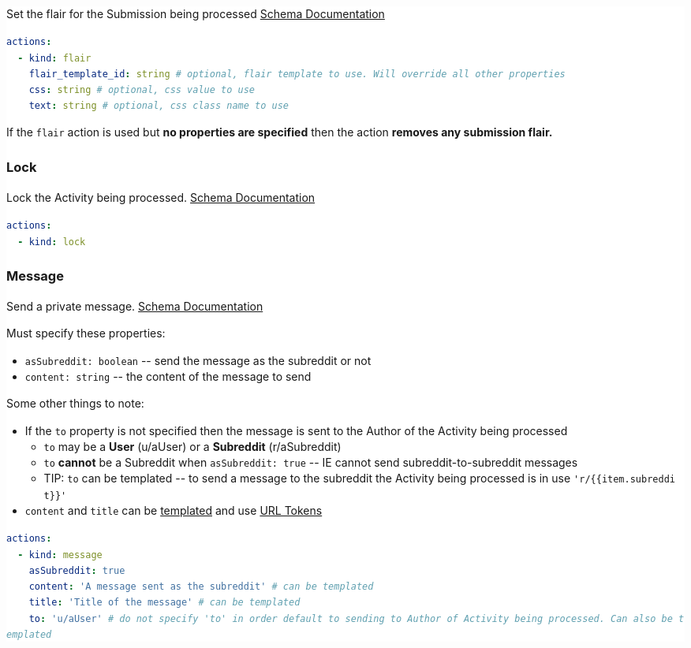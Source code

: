 Set the flair for the Submission being processed [Schema Documentation](https://json-schema.app/view/%23/%23%2Fdefinitions%2FSubmissionCheckJson/%23%2Fdefinitions%2FFlairActionJson?url=https%3A%2F%2Fraw.githubusercontent.com%2FFoxxMD%2Freddit-context-bot%2Fedge%2Fsrc%2FSchema%2FApp.json)

```yaml
actions:
  - kind: flair
    flair_template_id: string # optional, flair template to use. Will override all other properties
    css: string # optional, css value to use
    text: string # optional, css class name to use
```

If the `flair` action is used but **no properties are specified** then the action **removes any submission flair.**

### Lock

Lock the Activity being processed. [Schema Documentation](https://json-schema.app/view/%23/%23%2Fdefinitions%2FSubmissionCheckJson/%23%2Fdefinitions%2FLockActionJson?url=https%3A%2F%2Fraw.githubusercontent.com%2FFoxxMD%2Freddit-context-bot%2Fedge%2Fsrc%2FSchema%2FApp.json)

```yaml
actions:
  - kind: lock
```

### Message

Send a private message. [Schema Documentation](https://json-schema.app/view/%23/%23%2Fdefinitions%2FSubmissionCheckJson/%23%2Fdefinitions%2FMessageActionJson?url=https%3A%2F%2Fraw.githubusercontent.com%2FFoxxMD%2Freddit-context-bot%2Fedge%2Fsrc%2FSchema%2FApp.json)

Must specify these properties:

* `asSubreddit: boolean` -- send the message as the subreddit or not
* `content: string` -- the content of the message to send

Some other things to note:

* If the `to` property is not specified then the message is sent to the Author of the Activity being processed
  * `to` may be a **User** (u/aUser) or a **Subreddit** (r/aSubreddit)
  * `to` **cannot** be a Subreddit when `asSubreddit: true` -- IE cannot send subreddit-to-subreddit messages
  * TIP: `to` can be templated -- to send a message to the subreddit the Activity being processed is in use `'r/{{item.subreddit}}'`
* `content` and `title` can be [templated](#templating) and use [URL Tokens](#url-tokens)

```yaml
actions:
  - kind: message
    asSubreddit: true
    content: 'A message sent as the subreddit' # can be templated
    title: 'Title of the message' # can be templated
    to: 'u/aUser' # do not specify 'to' in order default to sending to Author of Activity being processed. Can also be templated
```
